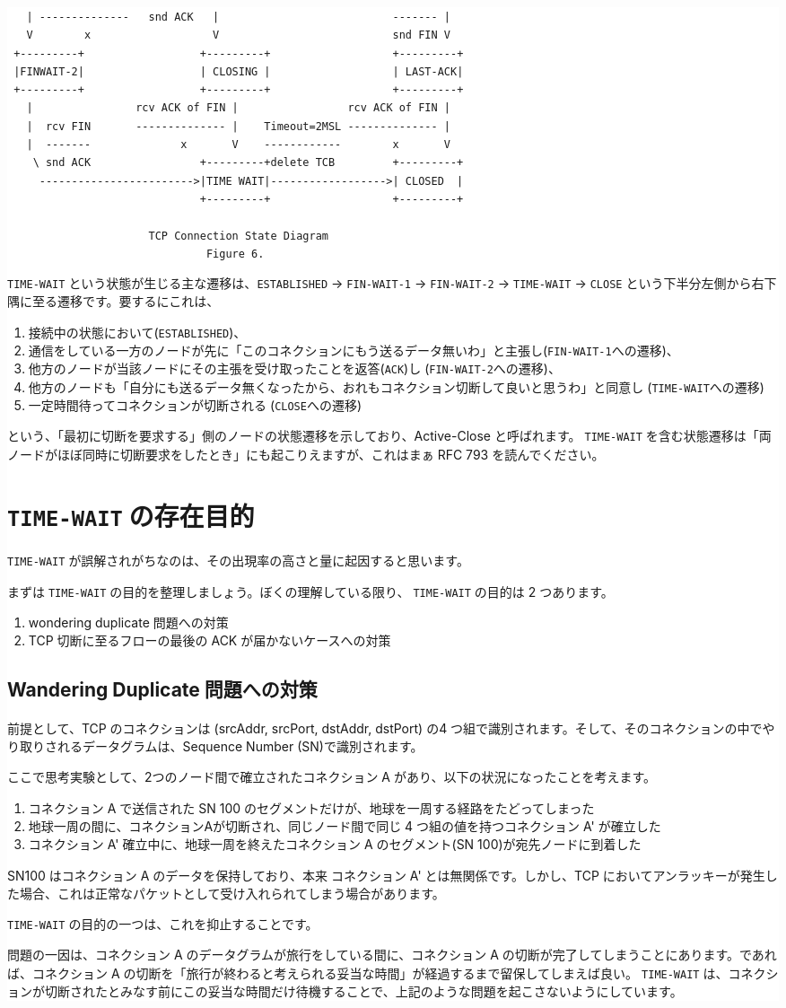 ```
   | --------------   snd ACK   |                           ------- |
   V        x                   V                           snd FIN V
 +---------+                  +---------+                   +---------+
 |FINWAIT-2|                  | CLOSING |                   | LAST-ACK|
 +---------+                  +---------+                   +---------+
   |                rcv ACK of FIN |                 rcv ACK of FIN |
   |  rcv FIN       -------------- |    Timeout=2MSL -------------- |
   |  -------              x       V    ------------        x       V
    \ snd ACK                 +---------+delete TCB         +---------+
     ------------------------>|TIME WAIT|------------------>| CLOSED  |
                              +---------+                   +---------+

                      TCP Connection State Diagram
                               Figure 6.
```

`TIME-WAIT` という状態が生じる主な遷移は、`ESTABLISHED` -> `FIN-WAIT-1` -> `FIN-WAIT-2` -> `TIME-WAIT` -> `CLOSE` という下半分左側から右下隅に至る遷移です。要するにこれは、

1. 接続中の状態において(`ESTABLISHED`)、
2. 通信をしている一方のノードが先に「このコネクションにもう送るデータ無いわ」と主張し(`FIN-WAIT-1`への遷移)、
3. 他方のノードが当該ノードにその主張を受け取ったことを返答(`ACK`)し (`FIN-WAIT-2`への遷移)、
4. 他方のノードも「自分にも送るデータ無くなったから、おれもコネクション切断して良いと思うわ」と同意し (`TIME-WAIT`への遷移)
5. 一定時間待ってコネクションが切断される (`CLOSE`への遷移)

という、「最初に切断を要求する」側のノードの状態遷移を示しており、Active-Close と呼ばれます。
`TIME-WAIT` を含む状態遷移は「両ノードがほぼ同時に切断要求をしたとき」にも起こりえますが、これはまぁ RFC 793 を読んでください。

# `TIME-WAIT` の存在目的

`TIME-WAIT` が誤解されがちなのは、その出現率の高さと量に起因すると思います。

まずは `TIME-WAIT` の目的を整理しましょう。ぼくの理解している限り、 `TIME-WAIT` の目的は 2 つあります。

1. wondering duplicate 問題への対策
2. TCP 切断に至るフローの最後の ACK が届かないケースへの対策

## Wandering Duplicate 問題への対策

前提として、TCP のコネクションは (srcAddr, srcPort, dstAddr, dstPort) の4 つ組で識別されます。そして、そのコネクションの中でやり取りされるデータグラムは、Sequence Number (SN)で識別されます。

ここで思考実験として、2つのノード間で確立されたコネクション A があり、以下の状況になったことを考えます。

1. コネクション A で送信された SN 100 のセグメントだけが、地球を一周する経路をたどってしまった
2. 地球一周の間に、コネクションAが切断され、同じノード間で同じ 4 つ組の値を持つコネクション A' が確立した
3. コネクション A' 確立中に、地球一周を終えたコネクション A のセグメント(SN 100)が宛先ノードに到着した

SN100 はコネクション A のデータを保持しており、本来 コネクション A' とは無関係です。しかし、TCP においてアンラッキーが発生した場合、これは正常なパケットとして受け入れられてしまう場合があります。

`TIME-WAIT` の目的の一つは、これを抑止することです。

問題の一因は、コネクション A のデータグラムが旅行をしている間に、コネクション A の切断が完了してしまうことにあります。であれば、コネクション A の切断を「旅行が終わると考えられる妥当な時間」が経過するまで留保してしまえば良い。 `TIME-WAIT` は、コネクションが切断されたとみなす前にこの妥当な時間だけ待機することで、上記のような問題を起こさないようにしています。
